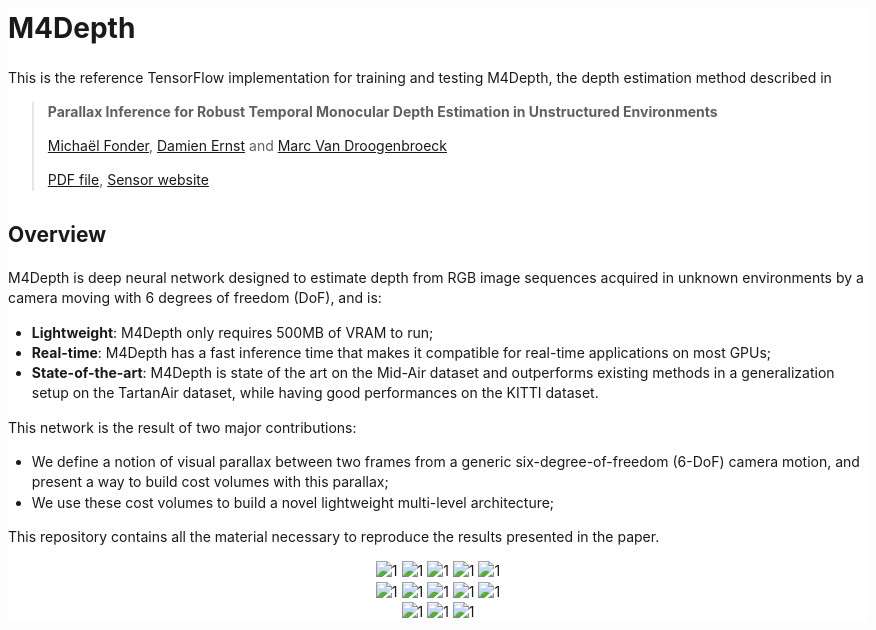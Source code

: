 # M4Depth

This is the reference TensorFlow implementation for training and testing M4Depth, the depth estimation method described in

> **Parallax Inference for Robust Temporal Monocular Depth Estimation in Unstructured Environments**
>
> [Michaël Fonder](https://www.uliege.be/cms/c_9054334/fr/repertoire?uid=u225873), [Damien Ernst](https://www.uliege.be/cms/c_9054334/fr/repertoire?uid=u030242) and [Marc Van Droogenbroeck](https://www.uliege.be/cms/c_9054334/fr/repertoire?uid=u182591) 
> 
> [PDF file](https://www.mdpi.com/1424-8220/22/23/9374/pdf), [Sensor website](https://www.mdpi.com/1424-8220/22/23/9374)

## Overview

M4Depth is deep neural network designed to estimate depth from RGB image sequences acquired in unknown environments by a camera moving with 6 degrees of freedom (DoF), and is:

*  **Lightweight**: M4Depth only requires 500MB of VRAM to run;
*  **Real-time**: M4Depth has a fast inference time that makes it compatible for real-time applications on most GPUs;
*  **State-of-the-art**: M4Depth is state of the art on the Mid-Air dataset and outperforms existing methods in a generalization setup on the TartanAir dataset, while having good performances on the
KITTI dataset.

This network is the result of two major contributions: 
* We define a notion of visual parallax between two frames from a generic six-degree-of-freedom (6-DoF) camera motion, and present a way to build cost volumes with this parallax;
* We use these cost volumes to build a novel lightweight multi-level architecture;

This repository contains all the material necessary to reproduce the results presented in the paper.

<p align="center">
  <tr>
    <td> <img src="assets/img/ma_1_rgb.jpg"  alt="1" height = 128px ></td>
    <td> <img src="assets/img/ma_3_rgb.jpg"  alt="1" height = 128px ></td>
    <td> <img src="assets/img/ma_2_rgb.jpg"  alt="1" height = 128px ></td>
    <td> <img src="assets/img/tta_1_rgb.jpg"  alt="1" height = 128px ></td>
    <td> <img src="assets/img/tta_2_rgb.jpg"  alt="1" height = 128px ></td>
   </tr> 
  <br>
  <tr>
    <td> <img src="assets/img/ma_1_est.png"  alt="1" height = 128px ></td>
    <td> <img src="assets/img/ma_3_est.png"  alt="1" height = 128px ></td>
    <td> <img src="assets/img/ma_2_est.png"  alt="1" height = 128px ></td>
    <td> <img src="assets/img/tta_1_est.png"  alt="1" height = 128px ></td>
    <td> <img src="assets/img/tta_2_est.png"  alt="1" height = 128px ></td>
   </tr>
  <br>
  <tr>
    <td> <img src="assets/img/ma_1_gt.png"  alt="1" height = 128px ></td>
    <td> <img src="assets/img/ma_3_gt.png"  alt="1" height = 128px ></td>
    <td> <img src="assets/img/ma_2_gt.png"  alt="1" height = 128px ></td>